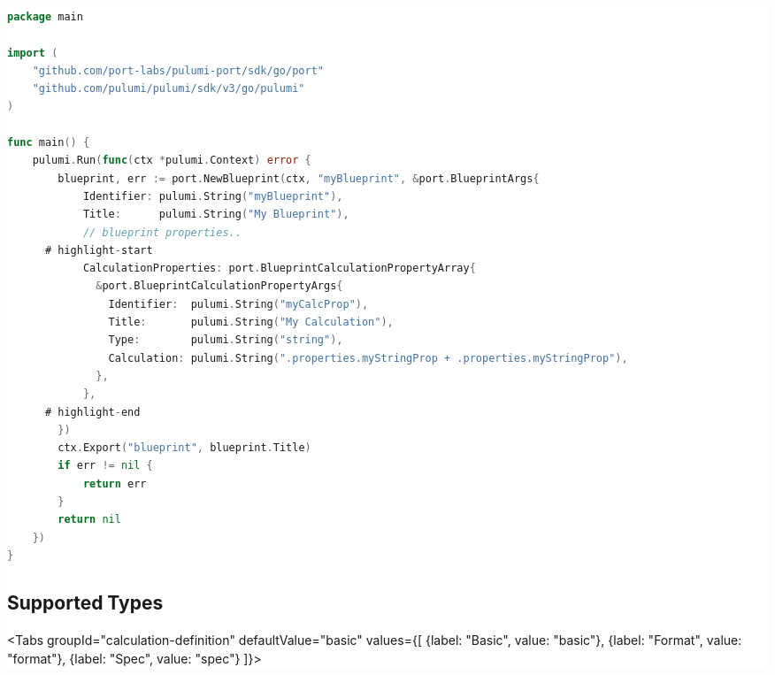 </TabItem>
<TabItem value="go">

```go showLineNumbers
package main

import (
	"github.com/port-labs/pulumi-port/sdk/go/port"
	"github.com/pulumi/pulumi/sdk/v3/go/pulumi"
)

func main() {
	pulumi.Run(func(ctx *pulumi.Context) error {
		blueprint, err := port.NewBlueprint(ctx, "myBlueprint", &port.BlueprintArgs{
			Identifier: pulumi.String("myBlueprint"),
			Title:      pulumi.String("My Blueprint"),
			// blueprint properties..
      # highlight-start
			CalculationProperties: port.BlueprintCalculationPropertyArray{
			  &port.BlueprintCalculationPropertyArgs{
			    Identifier:  pulumi.String("myCalcProp"),
			    Title:       pulumi.String("My Calculation"),
			    Type:        pulumi.String("string"),
			    Calculation: pulumi.String(".properties.myStringProp + .properties.myStringProp"),
			  },
			},
      # highlight-end
		})
		ctx.Export("blueprint", blueprint.Title)
		if err != nil {
			return err
		}
		return nil
	})
}

```

</TabItem>

</Tabs>

</TabItem>

</Tabs>

## Supported Types

<Tabs groupId="calculation-definition" defaultValue="basic" values={[
{label: "Basic", value: "basic"},
{label: "Format", value: "format"},
{label: "Spec", value: "spec"}
]}>
<TabItem value="basic">
